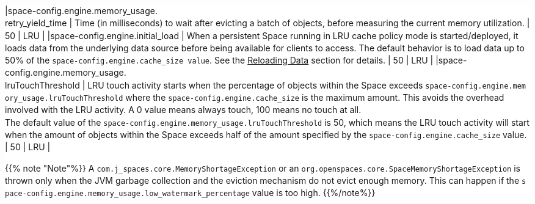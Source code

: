 |space-config.engine.memory_usage.<br>retry_yield_time | Time (in milliseconds) to wait after evicting a batch of objects, before measuring the current memory utilization. | 50 | LRU |
|space-config.engine.initial_load | When a persistent Space running in LRU cache policy mode is started/deployed, it loads data from the underlying data source before being available for clients to access. The default behavior is to load data up to 50% of the `space-config.engine.cache_size value`. See the [Reloading Data](./lru-cache-policy.html#reloading-data) section for details. | 50 | LRU |
|space-config.engine.memory_usage.<br>lruTouchThreshold | LRU touch activity starts when the percentage of objects within the Space exceeds `space-config.engine.memory_usage.lruTouchThreshold` where the `space-config.engine.cache_size` is the maximum amount. This avoids the overhead involved with the LRU activity. A 0 value means always touch, 100 means no touch at all.<br>The default value of the `space-config.engine.memory_usage.lruTouchThreshold` is 50, which means the LRU touch activity will start when the amount of objects within the Space exceeds half of the amount specified by the `space-config.engine.cache_size` value. | 50 | LRU |

{{% note "Note"%}}
A `com.j_spaces.core.MemoryShortageException` or an `org.openspaces.core.SpaceMemoryShortageException` is thrown only when the JVM garbage collection and the eviction mechanism do not evict enough memory. This can happen if the `space-config.engine.memory_usage.low_watermark_percentage` value is too high.
{{%/note%}}
